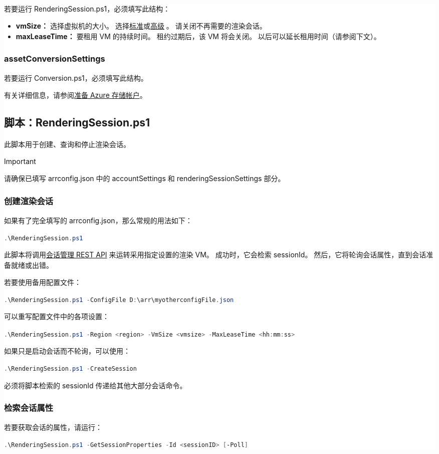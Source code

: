 若要运行 RenderingSession.ps1，必须填写此结构：

- **vmSize：** 选择虚拟机的大小。 选择[标准](../reference/vm-sizes.md)或[高级](../reference/vm-sizes.md) 。 请关闭不再需要的渲染会话。
- **maxLeaseTime：** 要租用 VM 的持续时间。 租约过期后，该 VM 将会关闭。 以后可以延长租用时间（请参阅下文）。

### <a name="assetconversionsettings"></a>assetConversionSettings

若要运行 Conversion.ps1，必须填写此结构。

有关详细信息，请参阅[准备 Azure 存储帐户](../how-tos/conversion/blob-storage.md#prepare-azure-storage-accounts)。

## <a name="script-renderingsessionps1"></a>脚本：RenderingSession.ps1

此脚本用于创建、查询和停止渲染会话。

> [!IMPORTANT]
> 请确保已填写 arrconfig.json 中的 accountSettings 和 renderingSessionSettings 部分。 

### <a name="create-a-rendering-session"></a>创建渲染会话

如果有了完全填写的 arrconfig.json，那么常规的用法如下：

```PowerShell
.\RenderingSession.ps1
```

此脚本将调用[会话管理 REST API](../how-tos/session-rest-api.md) 来运转采用指定设置的渲染 VM。 成功时，它会检索 sessionId。 然后，它将轮询会话属性，直到会话准备就绪或出错。

若要使用备用配置文件：

```PowerShell
.\RenderingSession.ps1 -ConfigFile D:\arr\myotherconfigFile.json
```

可以重写配置文件中的各项设置：

```PowerShell
.\RenderingSession.ps1 -Region <region> -VmSize <vmsize> -MaxLeaseTime <hh:mm:ss>
```

如果只是启动会话而不轮询，可以使用：

```PowerShell
.\RenderingSession.ps1 -CreateSession
```

必须将脚本检索的 sessionId 传递给其他大部分会话命令。

### <a name="retrieve-session-properties"></a>检索会话属性

若要获取会话的属性，请运行：

```PowerShell
.\RenderingSession.ps1 -GetSessionProperties -Id <sessionID> [-Poll]
```

